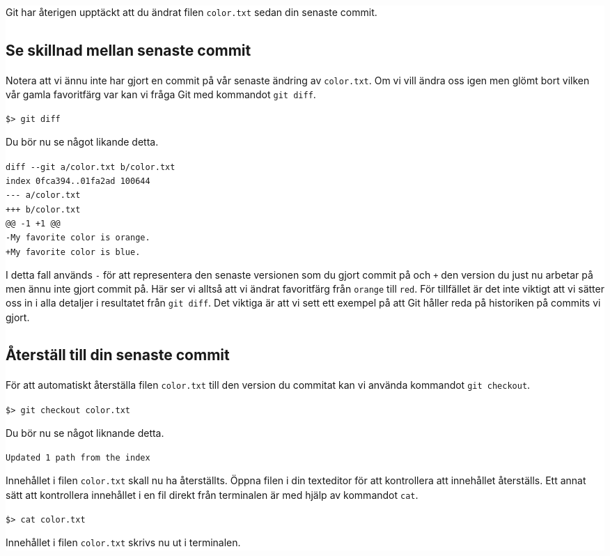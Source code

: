 Git har återigen upptäckt att du ändrat filen `color.txt` sedan din senaste
commit.

## Se skillnad mellan senaste commit

Notera att vi ännu inte har gjort en commit på vår senaste ändring av `color.txt`. Om vi vill
ändra oss igen men glömt bort vilken vår gamla favoritfärg var kan vi fråga Git
med kommandot `git diff`.

``` shell
$> git diff
```

Du bör nu se något likande detta.

 ``` shell
diff --git a/color.txt b/color.txt
index 0fca394..01fa2ad 100644
--- a/color.txt
+++ b/color.txt
@@ -1 +1 @@
-My favorite color is orange.
+My favorite color is blue.
 ```

 I detta fall används `-` för att representera den senaste versionen som du gjort
 commit på och `+` den version du just nu arbetar på men ännu inte gjort commit
 på. Här ser vi alltså att vi ändrat favoritfärg från `orange` till `red`. För
 tillfället är det inte viktigt att vi sätter oss in i alla detaljer i
 resultatet från `git diff`. Det viktiga är att vi sett ett exempel på att Git
 håller reda på historiken på commits vi gjort.


## Återställ till din senaste commit

För att automatiskt återställa filen `color.txt` till den version du commitat kan
vi använda kommandot `git checkout`.

``` shell
$> git checkout color.txt
```

Du bör nu se något liknande detta.

``` shell
Updated 1 path from the index
```

Innehållet i filen `color.txt` skall nu ha återställts. Öppna filen i din
texteditor för att kontrollera att innehållet återställs. Ett annat sätt att
kontrollera innehållet i en fil direkt från terminalen är med hjälp av kommandot
`cat`.

``` shell
$> cat color.txt
```

Innehållet i filen `color.txt` skrivs nu ut i terminalen.
